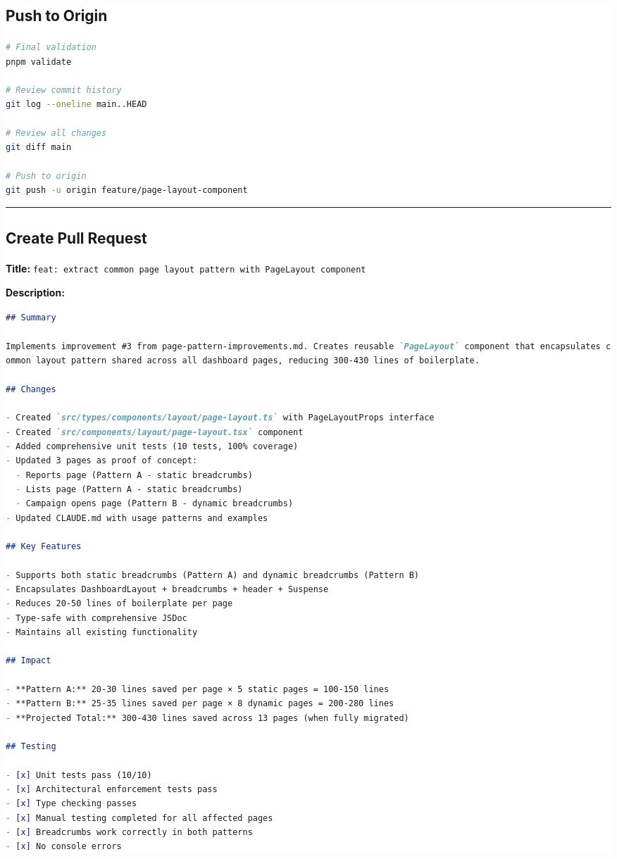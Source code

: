 
## Push to Origin

```bash
# Final validation
pnpm validate

# Review commit history
git log --oneline main..HEAD

# Review all changes
git diff main

# Push to origin
git push -u origin feature/page-layout-component
```

---

## Create Pull Request

**Title:** `feat: extract common page layout pattern with PageLayout component`

**Description:**

```markdown
## Summary

Implements improvement #3 from page-pattern-improvements.md. Creates reusable `PageLayout` component that encapsulates common layout pattern shared across all dashboard pages, reducing 300-430 lines of boilerplate.

## Changes

- Created `src/types/components/layout/page-layout.ts` with PageLayoutProps interface
- Created `src/components/layout/page-layout.tsx` component
- Added comprehensive unit tests (10 tests, 100% coverage)
- Updated 3 pages as proof of concept:
  - Reports page (Pattern A - static breadcrumbs)
  - Lists page (Pattern A - static breadcrumbs)
  - Campaign opens page (Pattern B - dynamic breadcrumbs)
- Updated CLAUDE.md with usage patterns and examples

## Key Features

- Supports both static breadcrumbs (Pattern A) and dynamic breadcrumbs (Pattern B)
- Encapsulates DashboardLayout + breadcrumbs + header + Suspense
- Reduces 20-50 lines of boilerplate per page
- Type-safe with comprehensive JSDoc
- Maintains all existing functionality

## Impact

- **Pattern A:** 20-30 lines saved per page × 5 static pages = 100-150 lines
- **Pattern B:** 25-35 lines saved per page × 8 dynamic pages = 200-280 lines
- **Projected Total:** 300-430 lines saved across 13 pages (when fully migrated)

## Testing

- [x] Unit tests pass (10/10)
- [x] Architectural enforcement tests pass
- [x] Type checking passes
- [x] Manual testing completed for all affected pages
- [x] Breadcrumbs work correctly in both patterns
- [x] No console errors
```